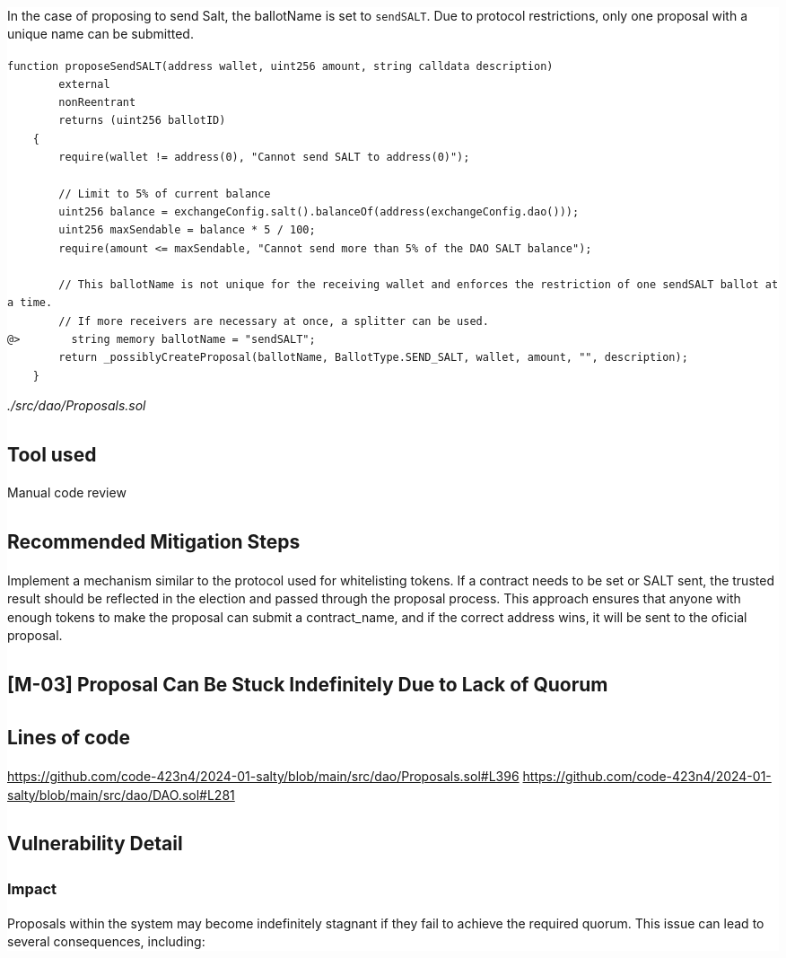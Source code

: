 In the case of proposing to send Salt, the ballotName is set to `sendSALT`. Due to protocol restrictions, only one proposal with a unique name can be submitted.

```solidity
function proposeSendSALT(address wallet, uint256 amount, string calldata description)
        external
        nonReentrant
        returns (uint256 ballotID)
    {
        require(wallet != address(0), "Cannot send SALT to address(0)");

        // Limit to 5% of current balance
        uint256 balance = exchangeConfig.salt().balanceOf(address(exchangeConfig.dao()));
        uint256 maxSendable = balance * 5 / 100;
        require(amount <= maxSendable, "Cannot send more than 5% of the DAO SALT balance");

        // This ballotName is not unique for the receiving wallet and enforces the restriction of one sendSALT ballot at a time.
        // If more receivers are necessary at once, a splitter can be used.
@>        string memory ballotName = "sendSALT";
        return _possiblyCreateProposal(ballotName, BallotType.SEND_SALT, wallet, amount, "", description);
    }
```
_./src/dao/Proposals.sol_


## Tool used

Manual code review

## Recommended Mitigation Steps

Implement a mechanism similar to the protocol used for whitelisting tokens. If a contract needs to be set or SALT sent, the trusted result should be reflected in the election and passed through the proposal process. This approach ensures that anyone with enough tokens to make the proposal can submit a contract_name, and if the correct address wins, it will be sent to the oficial proposal.

## [M-03]  Proposal Can Be Stuck Indefinitely Due to Lack of Quorum

## Lines of code 

https://github.com/code-423n4/2024-01-salty/blob/main/src/dao/Proposals.sol#L396
https://github.com/code-423n4/2024-01-salty/blob/main/src/dao/DAO.sol#L281

## Vulnerability Detail

### Impact
Proposals within the system may become indefinitely stagnant if they fail to achieve the required quorum. This issue can lead to several consequences, including:
